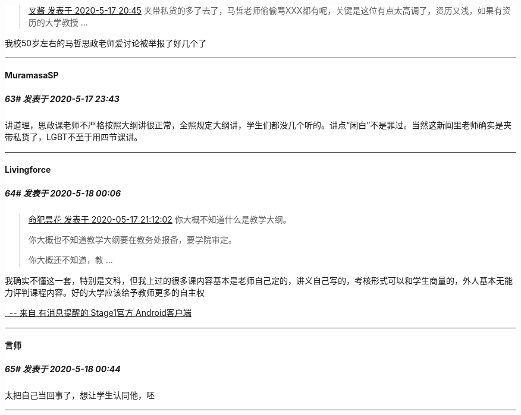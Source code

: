 

<blockquote><a href="httphttps://bbs.saraba1st.com/2b/forum.php?mod=redirect&amp;goto=findpost&amp;pid=47455522&amp;ptid=1935757" target="_blank">叉酱 发表于 2020-5-17 20:45</a>
夹带私货的多了去了，马哲老师偷偷骂XXX都有呢，关键是这位有点太高调了，资历又浅，如果有资历的大学教授 ...</blockquote>
我校50岁左右的马哲思政老师爱讨论被举报了好几个了







*****

####  MuramasaSP  
##### 63#       发表于 2020-5-17 23:43




讲道理，思政课老师不严格按照大纲讲很正常，全照规定大纲讲，学生们都没几个听的。讲点“闲白”不是罪过。当然这新闻里老师确实是夹带私货了，LGBT不至于用四节课讲。







*****

####  Livingforce  
##### 64#       发表于 2020-5-18 00:06



<blockquote><a href="httphttps://bbs.saraba1st.com/2b/forum.php?mod=redirect&amp;goto=findpost&amp;pid=47455815&amp;ptid=1935757" target="_blank">命犯昙花 发表于 2020-05-17 21:12:02</a>
你大概不知道什么是教学大纲。

你大概也不知道教学大纲要在教务处报备，要学院审定。

你大概还不知道，教 ...</blockquote>我确实不懂这一套，特别是文科，但我上过的很多课内容基本是老师自己定的，讲义自己写的，考核形式可以和学生商量的，外人基本无能力评判课程内容。好的大学应该给予教师更多的自主权

[  -- 来自 有消息提醒的 Stage1官方 Android客户端](https://www.coolapk.com/apk/140634)







*****

####  言师  
##### 65#       发表于 2020-5-18 00:44




太把自己当回事了，想让学生认同他，呸







*****
